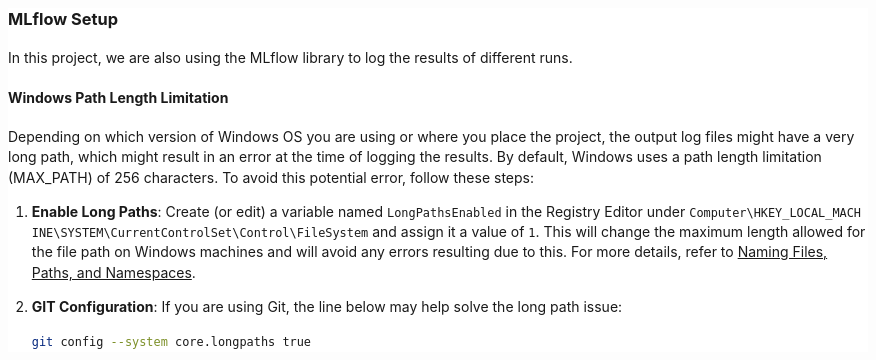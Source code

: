 ### MLflow Setup

In this project, we are also using the MLflow library to log the results of different runs.

#### Windows Path Length Limitation

Depending on which version of Windows OS you are using or where you place the project, the output log files might have a very long path, which might result in an error at the time of logging the results. By default, Windows uses a path length limitation (MAX_PATH) of 256 characters. To avoid this potential error, follow these steps:

1. **Enable Long Paths**: Create (or edit) a variable named `LongPathsEnabled` in the Registry Editor under `Computer\HKEY_LOCAL_MACHINE\SYSTEM\CurrentControlSet\Control\FileSystem` and assign it a value of `1`. This will change the maximum length allowed for the file path on Windows machines and will avoid any errors resulting due to this. For more details, refer to [Naming Files, Paths, and Namespaces](https://docs.microsoft.com/en-us/windows/win32/fileio/naming-a-file).

2. **GIT Configuration**: If you are using Git, the line below may help solve the long path issue:

    ```bash
    git config --system core.longpaths true
    ```

